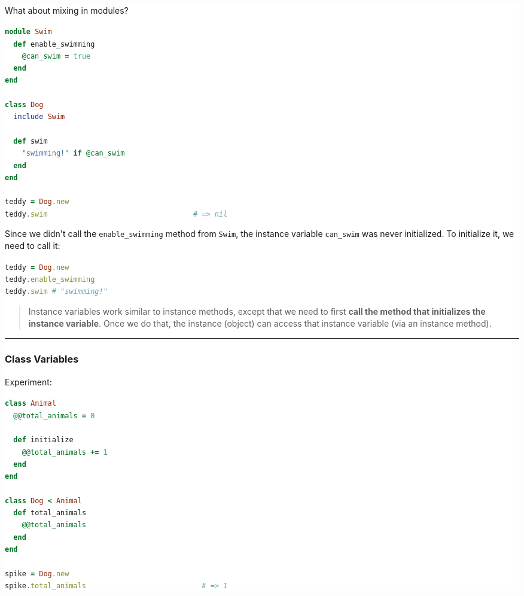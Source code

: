 What about mixing in modules?

```ruby
module Swim
  def enable_swimming
    @can_swim = true
  end
end

class Dog
  include Swim

  def swim
    "swimming!" if @can_swim
  end
end

teddy = Dog.new
teddy.swim                                  # => nil
```

Since we didn't call the `enable_swimming` method from `Swim`, the instance variable `can_swim` was never initialized. To initialize it, we need to call it:

```ruby
teddy = Dog.new
teddy.enable_swimming 
teddy.swim # "swimming!"
```

> Instance variables work similar to instance methods, except that we need to first **call the method that initializes the instance variable**. Once we do that, the instance (object) can access that instance variable (via an instance method).

***

### Class Variables

Experiment:

```ruby
class Animal
  @@total_animals = 0

  def initialize
    @@total_animals += 1
  end
end

class Dog < Animal
  def total_animals
    @@total_animals
  end
end

spike = Dog.new
spike.total_animals                           # => 1
```
